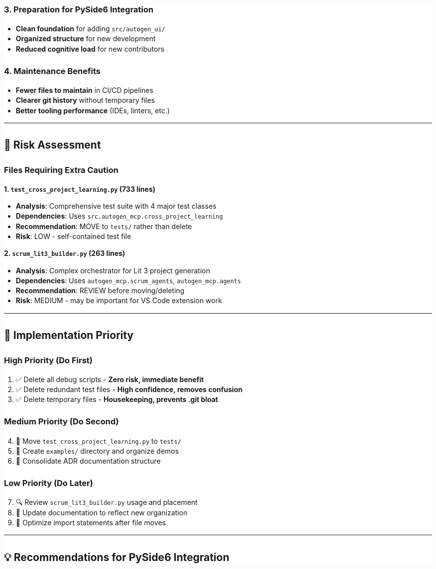 ### 3. **Preparation for PySide6 Integration**
- **Clean foundation** for adding `src/autogen_ui/`
- **Organized structure** for new development
- **Reduced cognitive load** for new contributors

### 4. **Maintenance Benefits**
- **Fewer files to maintain** in CI/CD pipelines
- **Clearer git history** without temporary files
- **Better tooling performance** (IDEs, linters, etc.)

---

## 🚨 **Risk Assessment**

### Files Requiring Extra Caution

**1. `test_cross_project_learning.py` (733 lines)**
- **Analysis**: Comprehensive test suite with 4 major test classes
- **Dependencies**: Uses `src.autogen_mcp.cross_project_learning`
- **Recommendation**: MOVE to `tests/` rather than delete
- **Risk**: LOW - self-contained test file

**2. `scrum_lit3_builder.py` (263 lines)**
- **Analysis**: Complex orchestrator for Lit 3 project generation
- **Dependencies**: Uses `autogen_mcp.scrum_agents`, `autogen_mcp.agents`
- **Recommendation**: REVIEW before moving/deleting
- **Risk**: MEDIUM - may be important for VS Code extension work

---

## 🎯 **Implementation Priority**

### High Priority (Do First)
1. ✅ Delete all debug scripts - **Zero risk, immediate benefit**
2. ✅ Delete redundant test files - **High confidence, removes confusion**
3. ✅ Delete temporary files - **Housekeeping, prevents .git bloat**

### Medium Priority (Do Second)
4. 📁 Move `test_cross_project_learning.py` to `tests/`
5. 📁 Create `examples/` directory and organize demos
6. 📁 Consolidate ADR documentation structure

### Low Priority (Do Later)
7. 🔍 Review `scrum_lit3_builder.py` usage and placement
8. 📝 Update documentation to reflect new organization
9. 🔧 Optimize import statements after file moves

---

## 💡 **Recommendations for PySide6 Integration**
